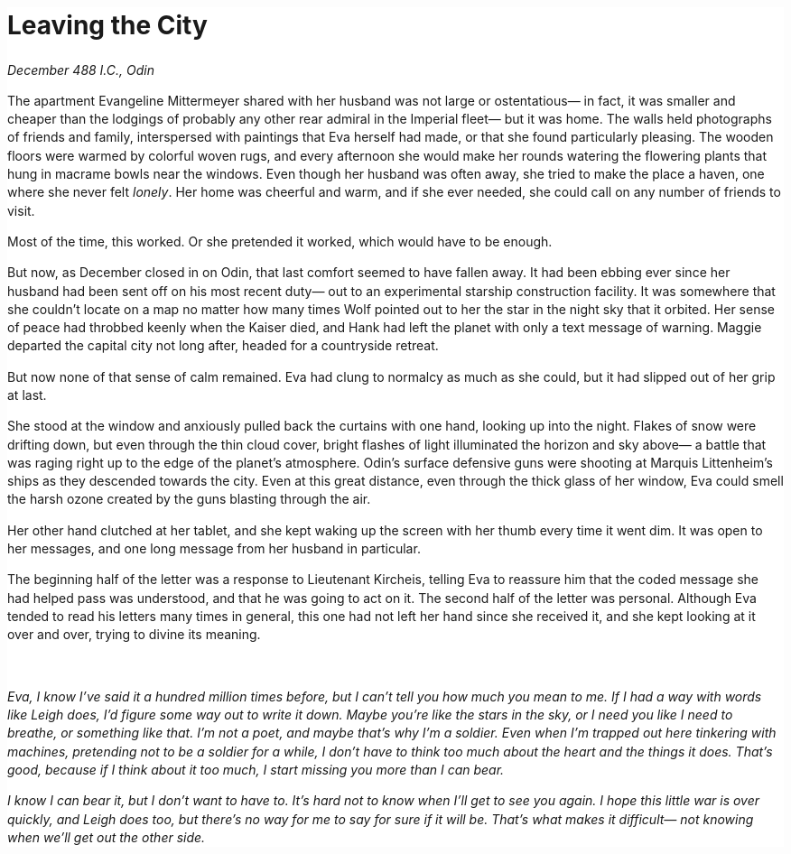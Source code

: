 # Leaving the City

*December 488 I.C., Odin*

The apartment Evangeline Mittermeyer shared with her husband was not large or ostentatious— in fact, it was smaller and cheaper than the lodgings of probably any other rear admiral in the Imperial fleet— but it was home. The walls held photographs of friends and family, interspersed with paintings that Eva herself had made, or that she found particularly pleasing. The wooden floors were warmed by colorful woven rugs, and every afternoon she would make her rounds watering the flowering plants that hung in macrame bowls near the windows. Even though her husband was often away, she tried to make the place a haven, one where she never felt *lonely*. Her home was cheerful and warm, and if she ever needed, she could call on any number of friends to visit. 

Most of the time, this worked. Or she pretended it worked, which would have to be enough.

But now, as December closed in on Odin, that last comfort seemed to have fallen away. It had been ebbing ever since her husband had been sent off on his most recent duty— out to an experimental starship construction facility. It was somewhere that she couldn’t locate on a map no matter how many times Wolf pointed out to her the star in the night sky that it orbited. Her sense of peace had throbbed keenly when the Kaiser died, and Hank had left the planet with only a text message of warning. Maggie departed the capital city not long after, headed for a countryside retreat. 

But now none of that sense of calm remained. Eva had clung to normalcy as much as she could, but it had slipped out of her grip at last.

She stood at the window and anxiously pulled back the curtains with one hand, looking up into the night. Flakes of snow were drifting down, but even through the thin cloud cover, bright flashes of light illuminated the horizon and sky above— a battle that was raging right up to the edge of the planet’s atmosphere. Odin’s surface defensive guns were shooting at Marquis Littenheim’s ships as they descended towards the city. Even at this great distance, even through the thick glass of her window, Eva could smell the harsh ozone created by the guns blasting through the air. 

Her other hand clutched at her tablet, and she kept waking up the screen with her thumb every time it went dim. It was open to her messages, and one long message from her husband in particular.

The beginning half of the letter was a response to Lieutenant Kircheis, telling Eva to reassure him that the coded message she had helped pass was understood, and that he was going to act on it. The second half of the letter was personal. Although Eva tended to read his letters many times in general, this one had not left her hand since she received it, and she kept looking at it over and over, trying to divine its meaning.

 

*Eva, I know I’ve said it a hundred million times before, but I can’t tell you how much you mean to me. If I had a way with words like Leigh does, I’d figure some way out to write it down. Maybe you’re like the stars in the sky, or I need you like I need to breathe, or something like that. I’m not a poet, and maybe that’s why I’m a soldier. Even when I’m trapped out here tinkering with machines, pretending not to be a soldier for a while, I don’t have to think too much about the heart and the things it does. That’s good, because if I think about it too much, I start missing you more than I can bear.*

*I know I can bear it, but I don’t want to have to. It’s hard not to know when I’ll get to see you again. I hope this little war is over quickly, and Leigh does too, but there’s no way for me to say for sure if it will be. That’s what makes it difficult— not knowing when we’ll get out the other side.*

